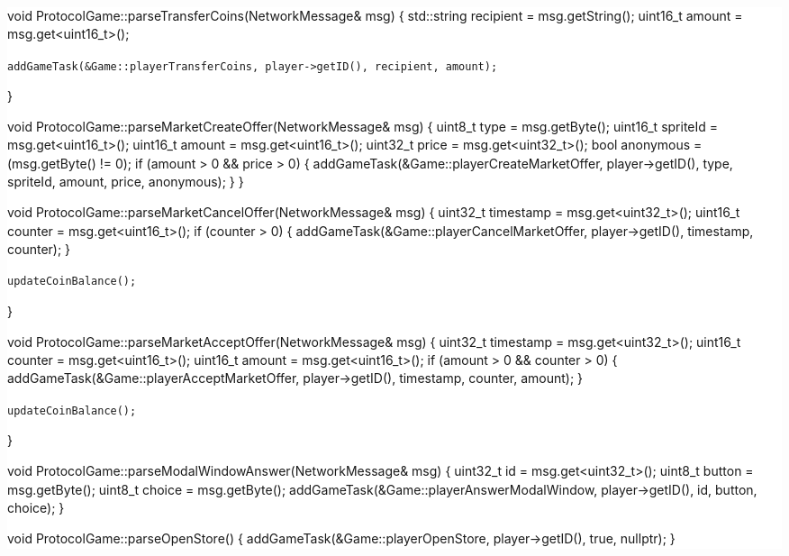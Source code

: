 void ProtocolGame::parseTransferCoins(NetworkMessage& msg) {
	std::string recipient = msg.getString();
	uint16_t amount = msg.get<uint16_t>();

	addGameTask(&Game::playerTransferCoins, player->getID(), recipient, amount);
}

void ProtocolGame::parseMarketCreateOffer(NetworkMessage& msg)
{
	uint8_t type = msg.getByte();
	uint16_t spriteId = msg.get<uint16_t>();
	uint16_t amount = msg.get<uint16_t>();
	uint32_t price = msg.get<uint32_t>();
	bool anonymous = (msg.getByte() != 0);
	if (amount > 0 && price > 0) {
		addGameTask(&Game::playerCreateMarketOffer, player->getID(), type, spriteId, amount, price, anonymous);
	}
}

void ProtocolGame::parseMarketCancelOffer(NetworkMessage& msg)
{
	uint32_t timestamp = msg.get<uint32_t>();
	uint16_t counter = msg.get<uint16_t>();
	if (counter > 0) {
		addGameTask(&Game::playerCancelMarketOffer, player->getID(), timestamp, counter);
	}

	updateCoinBalance();
}

void ProtocolGame::parseMarketAcceptOffer(NetworkMessage& msg)
{
	uint32_t timestamp = msg.get<uint32_t>();
	uint16_t counter = msg.get<uint16_t>();
	uint16_t amount = msg.get<uint16_t>();
	if (amount > 0 && counter > 0) {
		addGameTask(&Game::playerAcceptMarketOffer, player->getID(), timestamp, counter, amount);
	}

	updateCoinBalance();
}

void ProtocolGame::parseModalWindowAnswer(NetworkMessage& msg)
{
	uint32_t id = msg.get<uint32_t>();
	uint8_t button = msg.getByte();
	uint8_t choice = msg.getByte();
	addGameTask(&Game::playerAnswerModalWindow, player->getID(), id, button, choice);
}

void ProtocolGame::parseOpenStore()
{
	addGameTask(&Game::playerOpenStore, player->getID(), true, nullptr);
}
